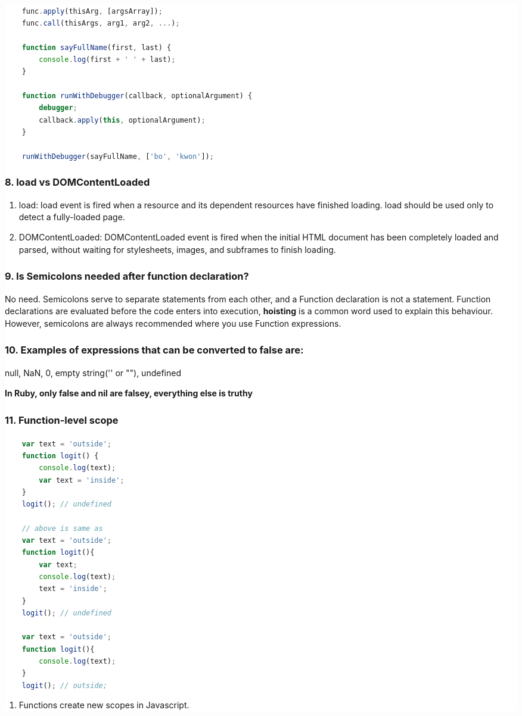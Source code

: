 ```javascript
	func.apply(thisArg, [argsArray]);
	func.call(thisArgs, arg1, arg2, ...);
		
	function sayFullName(first, last) {
		console.log(first + ' ' + last);
	}
	
	function runWithDebugger(callback, optionalArgument) {
		debugger;
		callback.apply(this, optionalArgument);
	}
	
	runWithDebugger(sayFullName, ['bo', 'kwon']);
```

### 8. load vs DOMContentLoaded

1) load: load event is fired when a resource and its dependent resources have finished loading. load should be used only to detect a fully-loaded page.

2) DOMContentLoaded: DOMContentLoaded event is fired when the initial HTML document has been completely loaded and parsed, without waiting for stylesheets, images, and subframes to finish loading. 

		
### 9. Is Semicolons needed after function declaration?

No need. Semicolons serve to separate statements from each other, and a Function declaration is not a statement. Function declarations are evaluated before the code enters into execution, **hoisting** is a common word used to explain this behaviour. However, semicolons are always recommended where you use Function expressions. 
	
### 10. Examples of expressions that can be converted to false are:

null, NaN, 0, empty string('' or ""), undefined

**In Ruby, only false and nil are falsey, everything else is truthy**

### 11. Function-level scope

```javascript
	var text = 'outside';
	function logit() {
		console.log(text);
		var text = 'inside';
	}
	logit(); // undefined
	
	// above is same as 
	var text = 'outside';
	function logit(){
		var text;
		console.log(text);
		text = 'inside';
	}
	logit(); // undefined
	
	var text = 'outside';
	function logit(){
		console.log(text);
	}
	logit(); // outside;
```
1) Functions create new scopes in Javascript.
